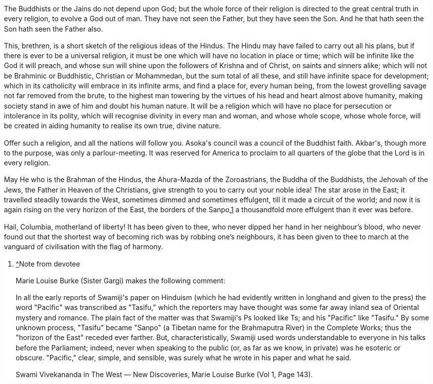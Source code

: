 The Buddhists or the Jains do not depend upon God; but the whole force
of their religion is directed to the great central truth in every
religion, to evolve a God out of man. They have not seen the Father, but
they have seen the Son. And he that hath seen the Son hath seen the
Father also. 

This, brethren, is a short sketch of the religious ideas of the Hindus.
The Hindu may have failed to carry out all his plans, but if there is
ever to be a universal religion, it must be one which will have no
location in place or time; which will be infinite like the God it will
preach, and whose sun will shine upon the followers of Krishna and of
Christ, on saints and sinners alike; which will not be Brahminic or
Buddhistic, Christian or Mohammedan, but the sum total of all these, and
still have infinite space for development; which in its catholicity will
embrace in its infinite arms, and find a place for, every human being,
from the lowest grovelling savage not far removed from the brute, to the
highest man towering by the virtues of his head and heart almost above
humanity, making society stand in awe of him and doubt his human nature.
It will be a religion which will have no place for persecution or
intolerance in its polity, which will recognise divinity in every man
and woman, and whose whole scope, whose whole force, will be created in
aiding humanity to realise its own true, divine nature.

Offer such a religion, and all the nations will follow you. Asoka's
council was a council of the Buddhist faith. Akbar's, though more to the
purpose, was only a parlour-meeting. It was reserved for America to
proclaim to all quarters of the globe that the Lord is in every
religion.

May He who is the Brahman of the Hindus, the Ahura-Mazda of the
Zoroastrians, the Buddha of the Buddhists, the Jehovah of the Jews, the
Father in Heaven of the Christians, give strength to you to carry out
your noble idea! The star arose in the East; it travelled steadily
towards the West, sometimes dimmed and sometimes effulgent, till it made
a circuit of the world; and now it is again rising on the very horizon
of the East, the borders of the Sanpo,[1](#fn1) a thousandfold more
effulgent than it ever was before.

Hail, Columbia, motherland of liberty! It has been given to thee, who
never dipped her hand in her neighbour’s blood, who never found out that
the shortest way of becoming rich was by robbing one’s neighbours, it
has been given to thee to march at the vanguard of civilisation with the
flag of harmony.

1.  [^](#txt1)Note from devotee  
      
    Marie Louise Burke (Sister Gargi) makes the following comment:  
      
    In all the early reports of Swamiji's paper on Hinduism (which he
    had evidently written in longhand and given to the press) the word
    "Pacific" was transcribed as "Tasifu," which the reporters may have
    thought was some far away inland sea of Oriental mystery and
    romance. The plain fact of the matter was that Swamiji's Ps looked
    like Ts; and his "Pacific" like "Tasifu." By some unknown process,
    "Tasifu" became "Sanpo" (a Tibetan name for the Brahmaputra River)
    in the Complete Works; thus the "horizon of the East" receded ever
    farther. But, characteristically, Swamiji used words understandable
    to everyone in his talks before the Parliament; indeed, never when
    speaking to the public (or, as far as we know, in private) was he
    esoteric or obscure. "Pacific," clear, simple, and sensible, was
    surely what he wrote in his paper and what he said.  
      
    Swami Vivekananda in The West — New Discoveries, Marie Louise Burke
    (Vol 1, Page 143).


